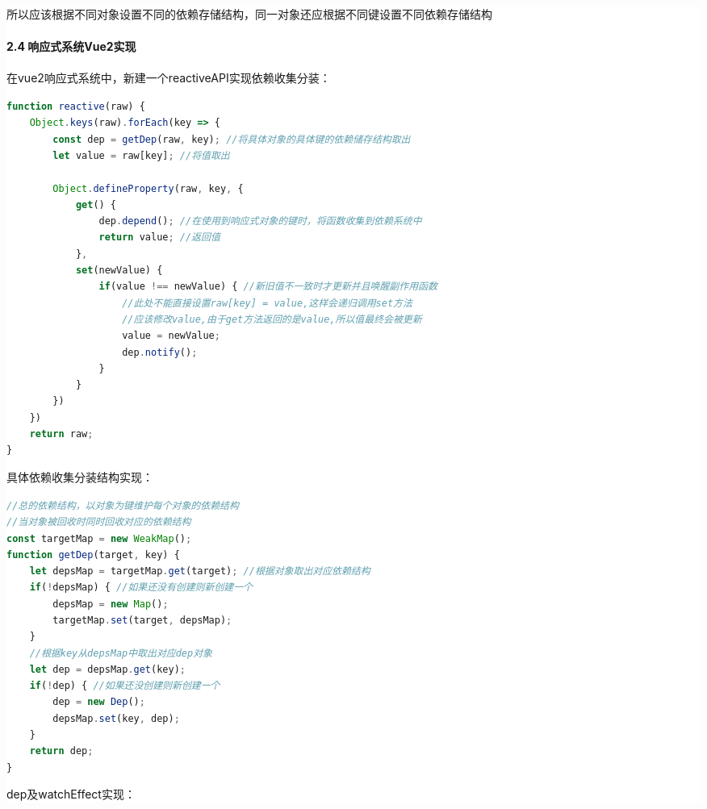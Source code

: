   所以应该根据不同对象设置不同的依赖存储结构，同一对象还应根据不同键设置不同依赖存储结构

#### 2.4 响应式系统Vue2实现

在vue2响应式系统中，新建一个reactiveAPI实现依赖收集分装：

```javascript
function reactive(raw) {
    Object.keys(raw).forEach(key => {
        const dep = getDep(raw, key); //将具体对象的具体键的依赖储存结构取出
        let value = raw[key]; //将值取出
        
        Object.defineProperty(raw, key, {
            get() {
                dep.depend(); //在使用到响应式对象的键时，将函数收集到依赖系统中
                return value; //返回值
            },
            set(newValue) {
                if(value !== newValue) { //新旧值不一致时才更新并且唤醒副作用函数
                    //此处不能直接设置raw[key] = value,这样会递归调用set方法
                    //应该修改value,由于get方法返回的是value,所以值最终会被更新
                    value = newValue; 
                    dep.notify();
                }
            }
        })
    })
    return raw;
}
```

具体依赖收集分装结构实现：

```javascript
//总的依赖结构，以对象为键维护每个对象的依赖结构
//当对象被回收时同时回收对应的依赖结构
const targetMap = new WeakMap(); 
function getDep(target, key) {
    let depsMap = targetMap.get(target); //根据对象取出对应依赖结构
    if(!depsMap) { //如果还没有创建则新创建一个
        depsMap = new Map();
        targetMap.set(target, depsMap);
    }
    //根据key从depsMap中取出对应dep对象
    let dep = depsMap.get(key);
    if(!dep) { //如果还没创建则新创建一个
        dep = new Dep();
        depsMap.set(key, dep);
    }
    return dep;
}
```

dep及watchEffect实现：
